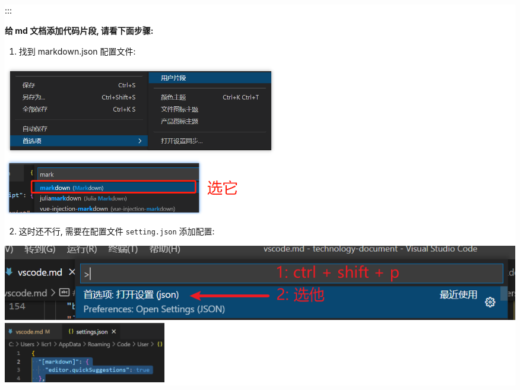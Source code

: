 :::

**给 md 文档添加代码片段, 请看下面步骤:**

1. 找到 markdown.json 配置文件:

<img height="250px" src="./imgs/vscode6.jpg" />

2. 这时还不行, 需要在配置文件 `setting.json` 添加配置:

<img  src="./imgs/vscode8.jpg" />
<img height="100px" src="./imgs/vscode7.jpg" />
